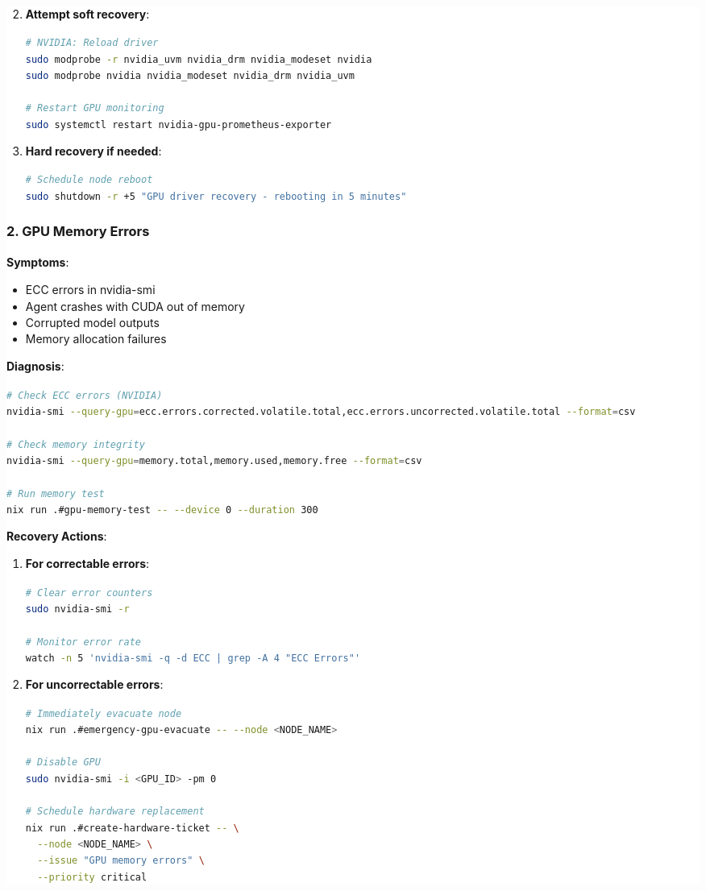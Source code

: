 2. **Attempt soft recovery**:
   ```bash
   # NVIDIA: Reload driver
   sudo modprobe -r nvidia_uvm nvidia_drm nvidia_modeset nvidia
   sudo modprobe nvidia nvidia_modeset nvidia_drm nvidia_uvm
   
   # Restart GPU monitoring
   sudo systemctl restart nvidia-gpu-prometheus-exporter
   ```

3. **Hard recovery if needed**:
   ```bash
   # Schedule node reboot
   sudo shutdown -r +5 "GPU driver recovery - rebooting in 5 minutes"
   ```

### 2. GPU Memory Errors

**Symptoms**:
- ECC errors in nvidia-smi
- Agent crashes with CUDA out of memory
- Corrupted model outputs
- Memory allocation failures

**Diagnosis**:

```bash
# Check ECC errors (NVIDIA)
nvidia-smi --query-gpu=ecc.errors.corrected.volatile.total,ecc.errors.uncorrected.volatile.total --format=csv

# Check memory integrity
nvidia-smi --query-gpu=memory.total,memory.used,memory.free --format=csv

# Run memory test
nix run .#gpu-memory-test -- --device 0 --duration 300
```

**Recovery Actions**:

1. **For correctable errors**:
   ```bash
   # Clear error counters
   sudo nvidia-smi -r
   
   # Monitor error rate
   watch -n 5 'nvidia-smi -q -d ECC | grep -A 4 "ECC Errors"'
   ```

2. **For uncorrectable errors**:
   ```bash
   # Immediately evacuate node
   nix run .#emergency-gpu-evacuate -- --node <NODE_NAME>
   
   # Disable GPU
   sudo nvidia-smi -i <GPU_ID> -pm 0
   
   # Schedule hardware replacement
   nix run .#create-hardware-ticket -- \
     --node <NODE_NAME> \
     --issue "GPU memory errors" \
     --priority critical
   ```
